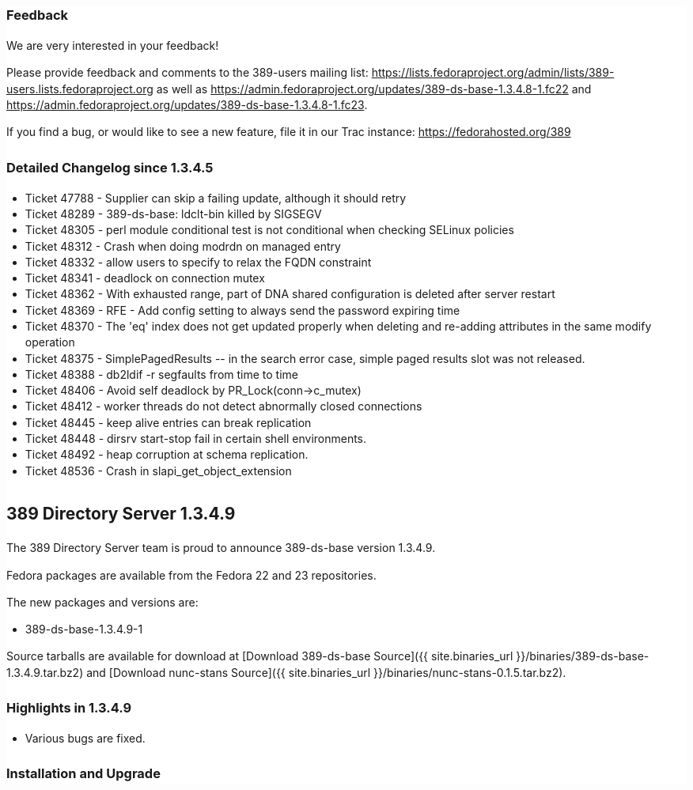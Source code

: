 ### Feedback

We are very interested in your feedback!

Please provide feedback and comments to the 389-users mailing list: <https://lists.fedoraproject.org/admin/lists/389-users.lists.fedoraproject.org> as well as <https://admin.fedoraproject.org/updates/389-ds-base-1.3.4.8-1.fc22> and <https://admin.fedoraproject.org/updates/389-ds-base-1.3.4.8-1.fc23>.

If you find a bug, or would like to see a new feature, file it in our Trac instance: <https://fedorahosted.org/389>

### Detailed Changelog since 1.3.4.5

-   Ticket 47788 - Supplier can skip a failing update, although  it should retry
-   Ticket 48289 - 389-ds-base: ldclt-bin killed by SIGSEGV
-   Ticket 48305 - perl module conditional test is not conditional when checking SELinux policies
-   Ticket 48312 - Crash when doing modrdn on managed entry
-   Ticket 48332 - allow users to specify to relax the FQDN constraint
-   Ticket 48341 - deadlock on connection mutex
-   Ticket 48362 - With exhausted range, part of DNA shared configuration is deleted after server restart
-   Ticket 48369 - RFE - Add config setting to always send the  password expiring time
-   Ticket 48370 - The 'eq' index does not get updated properly when deleting and re-adding attributes in the same modify operation
-   Ticket 48375 - SimplePagedResults -- in the search error case, simple paged results slot was not released.
-   Ticket 48388 - db2ldif -r segfaults from time to time
-   Ticket 48406 - Avoid self deadlock by PR_Lock(conn->c_mutex)
-   Ticket 48412 - worker threads do not detect abnormally closed  connections
-   Ticket 48445 - keep alive entries can break replication
-   Ticket 48448 - dirsrv start-stop fail in certain shell environments.
-   Ticket 48492 - heap corruption at schema replication.
-   Ticket 48536 - Crash in slapi_get_object_extension


389 Directory Server 1.3.4.9
-----------------------------

The 389 Directory Server team is proud to announce 389-ds-base version 1.3.4.9.

Fedora packages are available from the Fedora 22 and 23 repositories.

The new packages and versions are:

-   389-ds-base-1.3.4.9-1

Source tarballs are available for download at [Download 389-ds-base Source]({{ site.binaries_url }}/binaries/389-ds-base-1.3.4.9.tar.bz2) and [Download nunc-stans Source]({{ site.binaries_url }}/binaries/nunc-stans-0.1.5.tar.bz2).

### Highlights in 1.3.4.9

-   Various bugs are fixed.

### Installation and Upgrade
